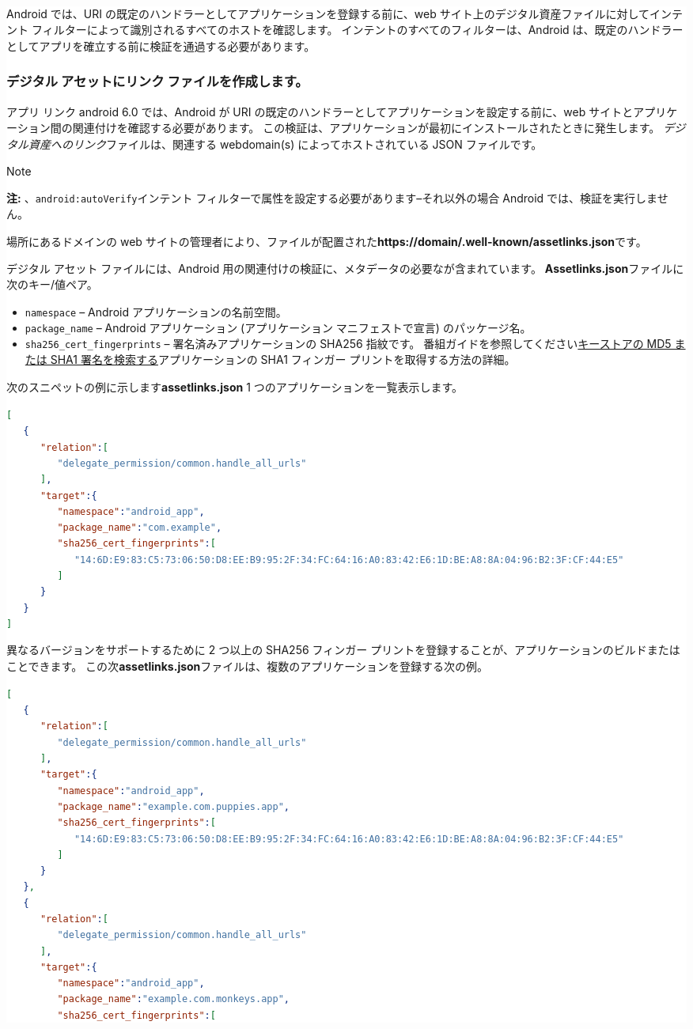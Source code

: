 Android では、URI の既定のハンドラーとしてアプリケーションを登録する前に、web サイト上のデジタル資産ファイルに対してインテント フィルターによって識別されるすべてのホストを確認します。 インテントのすべてのフィルターは、Android は、既定のハンドラーとしてアプリを確立する前に検証を通過する必要があります。

### <a name="creating-the-digital-assets-link-file"></a>デジタル アセットにリンク ファイルを作成します。

アプリ リンク android 6.0 では、Android が URI の既定のハンドラーとしてアプリケーションを設定する前に、web サイトとアプリケーション間の関連付けを確認する必要があります。 この検証は、アプリケーションが最初にインストールされたときに発生します。 *デジタル資産へのリンク*ファイルは、関連する webdomain(s) によってホストされている JSON ファイルです。

> [!NOTE]
> **注:** 、`android:autoVerify`インテント フィルターで属性を設定する必要があります&ndash;それ以外の場合 Android では、検証を実行しません。

場所にあるドメインの web サイトの管理者により、ファイルが配置された**https://domain/.well-known/assetlinks.json**です。

デジタル アセット ファイルには、Android 用の関連付けの検証に、メタデータの必要なが含まれています。 **Assetlinks.json**ファイルに次のキー/値ペア。

* `namespace` &ndash; Android アプリケーションの名前空間。
* `package_name` &ndash; Android アプリケーション (アプリケーション マニフェストで宣言) のパッケージ名。
* `sha256_cert_fingerprints` &ndash; 署名済みアプリケーションの SHA256 指紋です。 番組ガイドを参照してください[キーストアの MD5 または SHA1 署名を検索する](~/android/deploy-test/signing/keystore-signature.md)アプリケーションの SHA1 フィンガー プリントを取得する方法の詳細。

次のスニペットの例に示します**assetlinks.json** 1 つのアプリケーションを一覧表示します。

```json
[
   {
      "relation":[
         "delegate_permission/common.handle_all_urls"
      ],
      "target":{
         "namespace":"android_app",
         "package_name":"com.example",
         "sha256_cert_fingerprints":[
            "14:6D:E9:83:C5:73:06:50:D8:EE:B9:95:2F:34:FC:64:16:A0:83:42:E6:1D:BE:A8:8A:04:96:B2:3F:CF:44:E5"
         ]
      }
   }
]
```

異なるバージョンをサポートするために 2 つ以上の SHA256 フィンガー プリントを登録することが、アプリケーションのビルドまたはことできます。 この次**assetlinks.json**ファイルは、複数のアプリケーションを登録する次の例。

```json
[
   {
      "relation":[
         "delegate_permission/common.handle_all_urls"
      ],
      "target":{
         "namespace":"android_app",
         "package_name":"example.com.puppies.app",
         "sha256_cert_fingerprints":[
            "14:6D:E9:83:C5:73:06:50:D8:EE:B9:95:2F:34:FC:64:16:A0:83:42:E6:1D:BE:A8:8A:04:96:B2:3F:CF:44:E5"
         ]
      }
   },
   {
      "relation":[
         "delegate_permission/common.handle_all_urls"
      ],
      "target":{
         "namespace":"android_app",
         "package_name":"example.com.monkeys.app",
         "sha256_cert_fingerprints":[
```